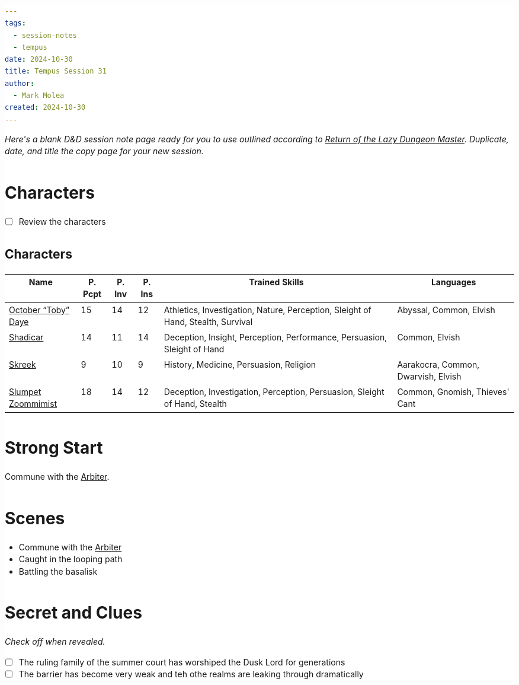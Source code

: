 ```yaml
---
tags:
  - session-notes
  - tempus
date: 2024-10-30
title: Tempus Session 31
author:
  - Mark Molea
created: 2024-10-30
---
```

_Here's a blank D&D session note page ready for you to use outlined according to [Return of the Lazy Dungeon Master](https://slyflourish.com/returnofthelazydm/index.html). Duplicate, date, and title the copy page for your new session._

# Characters

- [ ] Review the characters

## Characters

| Name                    | P. Pcpt | P. Inv | P. Ins | Trained Skills                                                                   | Languages                           |
| ----------------------- | ------- | ------ | ------ | -------------------------------------------------------------------------------- | ----------------------------------- |
| [October “Toby” Daye](/02---characters/main-party/october-toby-daye) | 15      | 14     | 12     | Athletics, Investigation, Nature, Perception, Sleight of Hand, Stealth, Survival | Abyssal, Common, Elvish             |
| [Shadicar](/02---characters/main-party/shadicar)            | 14      | 11     | 14     | Deception, Insight, Perception, Performance, Persuasion, Sleight of Hand         | Common, Elvish                      |
| [Skreek](/02---characters/main-party/skreek)              | 9       | 10     | 9      | History, Medicine, Persuasion, Religion                                          | Aarakocra, Common, Dwarvish, Elvish |
| [Slumpet Zoommimist](/02---characters/main-party/slumpet-zoommimist)  | 18      | 14     | 12     | Deception, Investigation, Perception, Persuasion, Sleight of Hand, Stealth       | Common, Gnomish, Thieves' Cant      |

  
  

# Strong Start

Commune with the [Arbiter](/02---characters/allies/arbiter).

# Scenes

- Commune with the [Arbiter](/02---characters/allies/arbiter)
- Caught in the looping path
- Battling the basalisk

# Secret and Clues

_Check off when revealed._

- [ ] The ruling family of the summer court has worshiped the Dusk Lord for generations
- [ ] The barrier has become very weak and teh othe realms are leaking through dramatically
